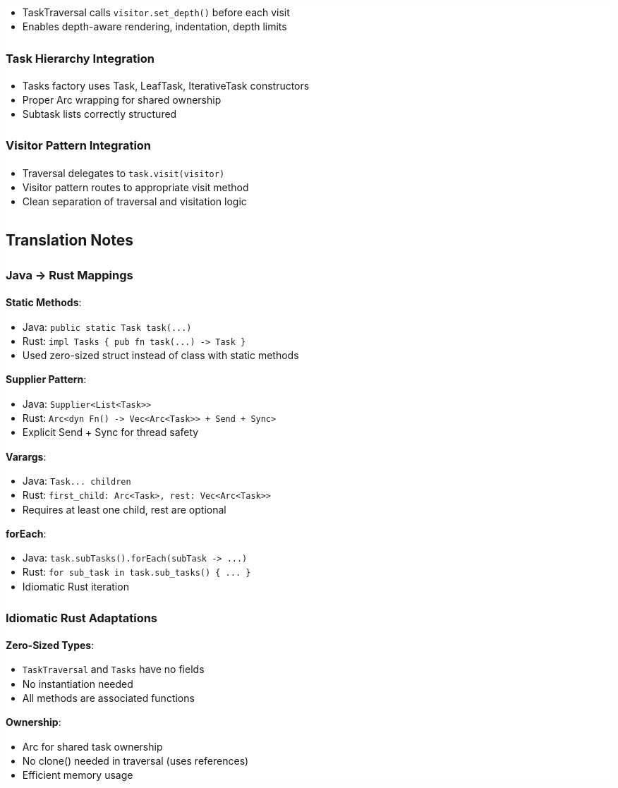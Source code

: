 - TaskTraversal calls `visitor.set_depth()` before each visit
- Enables depth-aware rendering, indentation, depth limits

### Task Hierarchy Integration

- Tasks factory uses Task, LeafTask, IterativeTask constructors
- Proper Arc wrapping for shared ownership
- Subtask lists correctly structured

### Visitor Pattern Integration

- Traversal delegates to `task.visit(visitor)`
- Visitor pattern routes to appropriate visit method
- Clean separation of traversal and visitation logic

## Translation Notes

### Java → Rust Mappings

**Static Methods**:

- Java: `public static Task task(...)`
- Rust: `impl Tasks { pub fn task(...) -> Task }`
- Used zero-sized struct instead of class with static methods

**Supplier Pattern**:

- Java: `Supplier<List<Task>>`
- Rust: `Arc<dyn Fn() -> Vec<Arc<Task>> + Send + Sync>`
- Explicit Send + Sync for thread safety

**Varargs**:

- Java: `Task... children`
- Rust: `first_child: Arc<Task>, rest: Vec<Arc<Task>>`
- Requires at least one child, rest are optional

**forEach**:

- Java: `task.subTasks().forEach(subTask -> ...)`
- Rust: `for sub_task in task.sub_tasks() { ... }`
- Idiomatic Rust iteration

### Idiomatic Rust Adaptations

**Zero-Sized Types**:

- `TaskTraversal` and `Tasks` have no fields
- No instantiation needed
- All methods are associated functions

**Ownership**:

- Arc for shared task ownership
- No clone() needed in traversal (uses references)
- Efficient memory usage
